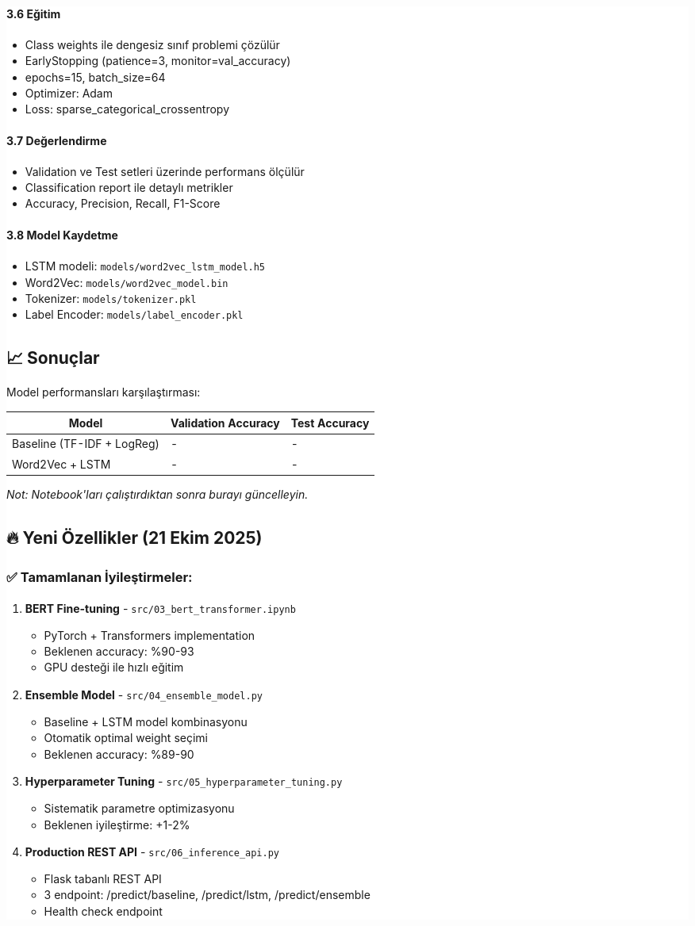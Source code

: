 #### 3.6 Eğitim
- Class weights ile dengesiz sınıf problemi çözülür
- EarlyStopping (patience=3, monitor=val_accuracy)
- epochs=15, batch_size=64
- Optimizer: Adam
- Loss: sparse_categorical_crossentropy

#### 3.7 Değerlendirme
- Validation ve Test setleri üzerinde performans ölçülür
- Classification report ile detaylı metrikler
- Accuracy, Precision, Recall, F1-Score

#### 3.8 Model Kaydetme
- LSTM modeli: `models/word2vec_lstm_model.h5`
- Word2Vec: `models/word2vec_model.bin`
- Tokenizer: `models/tokenizer.pkl`
- Label Encoder: `models/label_encoder.pkl`

## 📈 Sonuçlar

Model performansları karşılaştırması:

| Model | Validation Accuracy | Test Accuracy |
|-------|---------------------|---------------|
| Baseline (TF-IDF + LogReg) | - | - |
| Word2Vec + LSTM | - | - |

*Not: Notebook'ları çalıştırdıktan sonra burayı güncelleyin.*

## 🔥 Yeni Özellikler (21 Ekim 2025)

### ✅ Tamamlanan İyileştirmeler:
1. **BERT Fine-tuning** - `src/03_bert_transformer.ipynb` 
   - PyTorch + Transformers implementation
   - Beklenen accuracy: %90-93
   - GPU desteği ile hızlı eğitim

2. **Ensemble Model** - `src/04_ensemble_model.py`
   - Baseline + LSTM model kombinasyonu
   - Otomatik optimal weight seçimi
   - Beklenen accuracy: %89-90

3. **Hyperparameter Tuning** - `src/05_hyperparameter_tuning.py`
   - Sistematik parametre optimizasyonu
   - Beklenen iyileştirme: +1-2%

4. **Production REST API** - `src/06_inference_api.py`
   - Flask tabanlı REST API
   - 3 endpoint: /predict/baseline, /predict/lstm, /predict/ensemble
   - Health check endpoint
